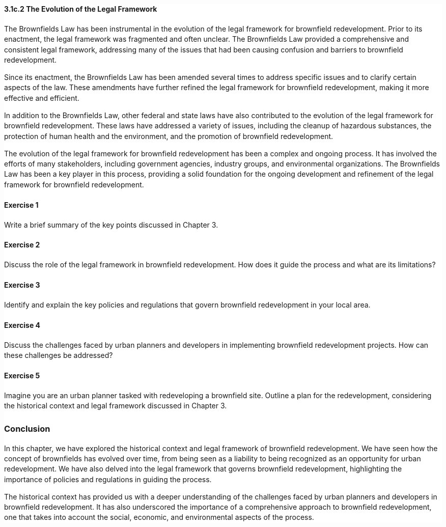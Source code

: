 #### 3.1c.2 The Evolution of the Legal Framework

The Brownfields Law has been instrumental in the evolution of the legal framework for brownfield redevelopment. Prior to its enactment, the legal framework was fragmented and often unclear. The Brownfields Law provided a comprehensive and consistent legal framework, addressing many of the issues that had been causing confusion and barriers to brownfield redevelopment.

Since its enactment, the Brownfields Law has been amended several times to address specific issues and to clarify certain aspects of the law. These amendments have further refined the legal framework for brownfield redevelopment, making it more effective and efficient.

In addition to the Brownfields Law, other federal and state laws have also contributed to the evolution of the legal framework for brownfield redevelopment. These laws have addressed a variety of issues, including the cleanup of hazardous substances, the protection of human health and the environment, and the promotion of brownfield redevelopment.

The evolution of the legal framework for brownfield redevelopment has been a complex and ongoing process. It has involved the efforts of many stakeholders, including government agencies, industry groups, and environmental organizations. The Brownfields Law has been a key player in this process, providing a solid foundation for the ongoing development and refinement of the legal framework for brownfield redevelopment.




#### Exercise 1
Write a brief summary of the key points discussed in Chapter 3.

#### Exercise 2
Discuss the role of the legal framework in brownfield redevelopment. How does it guide the process and what are its limitations?

#### Exercise 3
Identify and explain the key policies and regulations that govern brownfield redevelopment in your local area.

#### Exercise 4
Discuss the challenges faced by urban planners and developers in implementing brownfield redevelopment projects. How can these challenges be addressed?

#### Exercise 5
Imagine you are an urban planner tasked with redeveloping a brownfield site. Outline a plan for the redevelopment, considering the historical context and legal framework discussed in Chapter 3.

### Conclusion

In this chapter, we have explored the historical context and legal framework of brownfield redevelopment. We have seen how the concept of brownfields has evolved over time, from being seen as a liability to being recognized as an opportunity for urban redevelopment. We have also delved into the legal framework that governs brownfield redevelopment, highlighting the importance of policies and regulations in guiding the process.

The historical context has provided us with a deeper understanding of the challenges faced by urban planners and developers in brownfield redevelopment. It has also underscored the importance of a comprehensive approach to brownfield redevelopment, one that takes into account the social, economic, and environmental aspects of the process.
